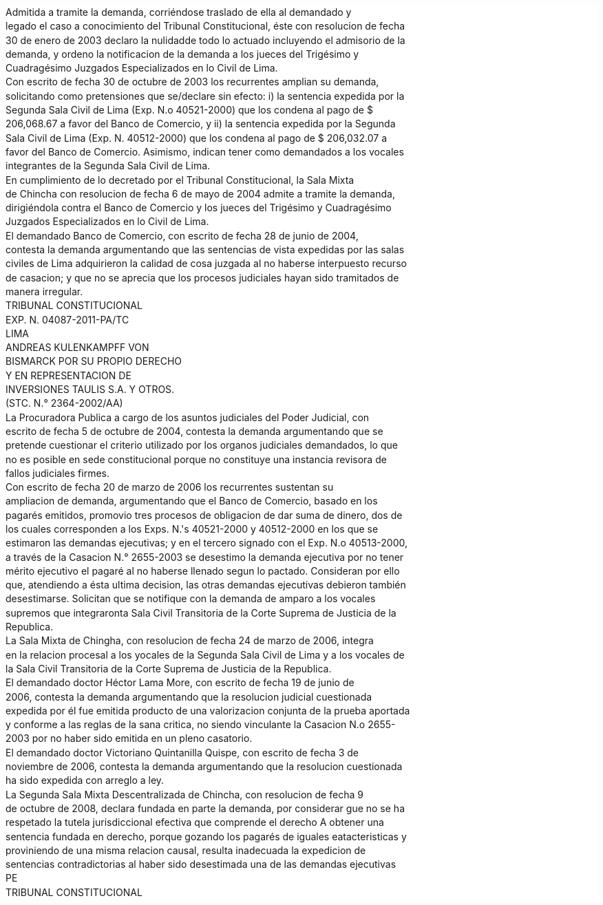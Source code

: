 Admitida a tramite la demanda, corriéndose traslado de ella al demandado y  
legado el caso a conocimiento del Tribunal Constitucional, éste con resolucion de fecha  
30 de enero de 2003 declaro la nulidadde todo lo actuado incluyendo el admisorio de la  
demanda, y ordeno la notificacion de la demanda a los jueces del Trigésimo y  
Cuadragésimo Juzgados Especializados en lo Civil de Lima.  
Con escrito de fecha 30 de octubre de 2003 los recurrentes amplian su demanda,  
solicitando como pretensiones que se/declare sin efecto: i) la sentencia expedida por la  
Segunda Sala Civil de Lima (Exp. N.o 40521-2000) que los condena al pago de $  
206,068.67 a favor del Banco de Comercio, y ii) la sentencia expedida por la Segunda  
Sala Civil de Lima (Exp. N. 40512-2000) que los condena al pago de $ 206,032.07 a  
favor del Banco de Comercio. Asimismo, indican tener como demandados a los vocales  
integrantes de la Segunda Sala Civil de Lima.  
En cumplimiento de lo decretado por el Tribunal Constitucional, la Sala Mixta  
de Chincha con resolucion de fecha 6 de mayo de 2004 admite a tramite la demanda,  
dirigiéndola contra el Banco de Comercio y los jueces del Trigésimo y Cuadragésimo  
Juzgados Especializados en lo Civil de Lima.  
El demandado Banco de Comercio, con escrito de fecha 28 de junio de 2004,  
contesta la demanda argumentando que las sentencias de vista expedidas por las salas  
civiles de Lima adquirieron la calidad de cosa juzgada al no haberse interpuesto recurso  
de casacion; y que no se aprecia que los procesos judiciales hayan sido tramitados de  
manera irregular.  
TRIBUNAL CONSTITUCIONAL  
EXP. N. 04087-2011-PA/TC  
LIMA  
ANDREAS KULENKAMPFF VON  
BISMARCK POR SU PROPIO DERECHO  
Y EN REPRESENTACION DE  
INVERSIONES TAULIS S.A. Y OTROS.  
(STC. N.° 2364-2002/AA)  
La Procuradora Publica a cargo de los asuntos judiciales del Poder Judicial, con  
escrito de fecha 5 de octubre de 2004, contesta la demanda argumentando que se  
pretende cuestionar el criterio utilizado por los organos judiciales demandados, lo que  
no es posible en sede constitucional porque no constituye una instancia revisora de  
fallos judiciales firmes.  
Con escrito de fecha 20 de marzo de 2006 los recurrentes sustentan su  
ampliacion de demanda, argumentando que el Banco de Comercio, basado en los  
pagarés emitidos, promovio tres procesos de obligacion de dar suma de dinero, dos de  
los cuales corresponden a los Exps. N.'s 40521-2000 y 40512-2000 en los que se  
estimaron las demandas ejecutivas; y en el tercero signado con el Exp. N.o 40513-2000,  
a través de la Casacion N.° 2655-2003 se desestimo la demanda ejecutiva por no tener  
mérito ejecutivo el pagaré al no haberse llenado segun lo pactado. Consideran por ello  
que, atendiendo a ésta ultima decision, las otras demandas ejecutivas debieron también  
desestimarse. Solicitan que se notifique con la demanda de amparo a los vocales  
supremos que integraronta Sala Civil Transitoria de la Corte Suprema de Justicia de la  
Republica.  
La Sala Mixta de Chingha, con resolucion de fecha 24 de marzo de 2006, integra  
en la relacion procesal a los yocales de la Segunda Sala Civil de Lima y a los vocales de  
la Sala Civil Transitoria de la Corte Suprema de Justicia de la Republica.  
El demandado doctor Héctor Lama More, con escrito de fecha 19 de junio de  
2006, contesta la demanda argumentando que la resolucion judicial cuestionada  
expedida por él fue emitida producto de una valorizacion conjunta de la prueba aportada  
y conforme a las reglas de la sana critica, no siendo vinculante la Casacion N.o 2655-  
2003 por no haber sido emitida en un pleno casatorio.  
El demandado doctor Victoriano Quintanilla Quispe, con escrito de fecha 3 de  
noviembre de 2006, contesta la demanda argumentando que la resolucion cuestionada  
ha sido expedida con arreglo a ley.  
La Segunda Sala Mixta Descentralizada de Chincha, con resolucion de fecha 9  
de octubre de 2008, declara fundada en parte la demanda, por considerar gue no se ha  
respetado la tutela jurisdiccional efectiva que comprende el derecho A obtener una  
sentencia fundada en derecho, porque gozando los pagarés de iguales eatacteristicas y  
proviniendo de una misma relacion causal, resulta inadecuada la expedicion de  
sentencias contradictorias al haber sido desestimada una de las demandas ejecutivas  
PE  
TRIBUNAL CONSTITUCIONAL  